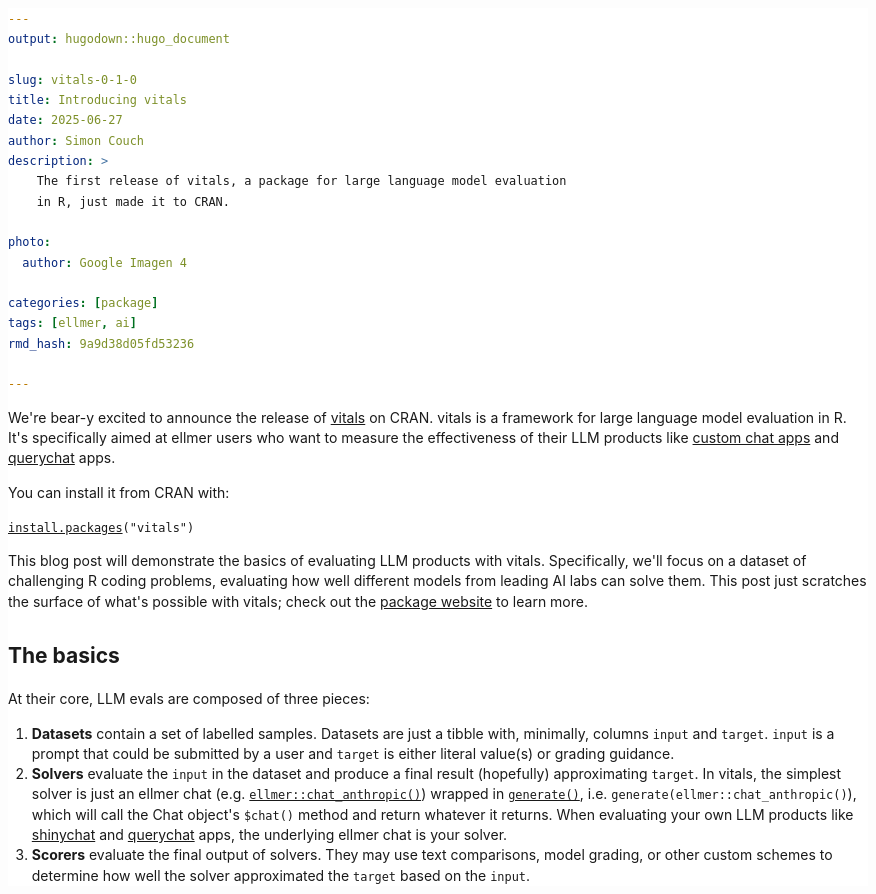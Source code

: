 ```yaml
---
output: hugodown::hugo_document

slug: vitals-0-1-0
title: Introducing vitals
date: 2025-06-27
author: Simon Couch
description: >
    The first release of vitals, a package for large language model evaluation
    in R, just made it to CRAN.

photo:
  author: Google Imagen 4

categories: [package] 
tags: [ellmer, ai]
rmd_hash: 9a9d38d05fd53236

---
```




We're bear-y excited to announce the release of [vitals](https::vitals.tidyverse.org) on CRAN. vitals is a framework for large language model evaluation in R. It's specifically aimed at ellmer users who want to measure the effectiveness of their LLM products like [custom chat apps](https://posit.co/blog/custom-chat-app/) and [querychat](https://github.com/posit-dev/querychat) apps.

You can install it from CRAN with:

<div class="highlight">

<pre class='chroma'><code class='language-r' data-lang='r'><span><span class='nf'><a href='https://rdrr.io/r/utils/install.packages.html'>install.packages</a></span><span class='o'>(</span><span class='s'>"vitals"</span><span class='o'>)</span></span></code></pre>

</div>

This blog post will demonstrate the basics of evaluating LLM products with vitals. Specifically, we'll focus on a dataset of challenging R coding problems, evaluating how well different models from leading AI labs can solve them. This post just scratches the surface of what's possible with vitals; check out the [package website](https://vitals.tidyverse.org/) to learn more.

<div class="highlight">

</div>

## The basics

At their core, LLM evals are composed of three pieces:

1.  **Datasets** contain a set of labelled samples. Datasets are just a tibble with, minimally, columns `input` and `target`. `input` is a prompt that could be submitted by a user and `target` is either literal value(s) or grading guidance.
2.  **Solvers** evaluate the `input` in the dataset and produce a final result (hopefully) approximating `target`. In vitals, the simplest solver is just an ellmer chat (e.g. [`ellmer::chat_anthropic()`](https://ellmer.tidyverse.org/reference/chat_anthropic.html)) wrapped in [`generate()`](https://vitals.tidyverse.org/reference/generate.html), i.e. `generate(ellmer::chat_anthropic()`), which will call the Chat object's `$chat()` method and return whatever it returns. When evaluating your own LLM products like [shinychat](https://posit-dev.github.io/shinychat/) and [querychat](https://github.com/posit-dev/querychat) apps, the underlying ellmer chat is your solver.
3.  **Scorers** evaluate the final output of solvers. They may use text comparisons, model grading, or other custom schemes to determine how well the solver approximated the `target` based on the `input`.

